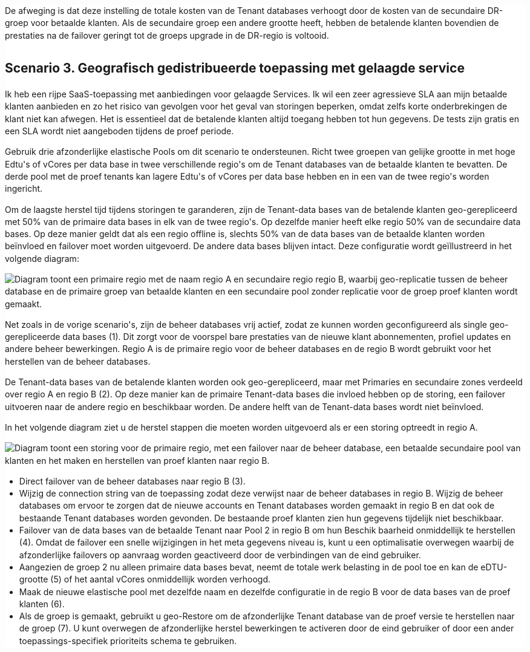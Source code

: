 De afweging is dat deze instelling de totale kosten van de Tenant databases verhoogt door de kosten van de secundaire DR-groep voor betaalde klanten. Als de secundaire groep een andere grootte heeft, hebben de betalende klanten bovendien de prestaties na de failover geringt tot de groeps upgrade in de DR-regio is voltooid.

## <a name="scenario-3-geographically-distributed-application-with-tiered-service"></a>Scenario 3. Geografisch gedistribueerde toepassing met gelaagde service

Ik heb een rijpe SaaS-toepassing met aanbiedingen voor gelaagde Services. Ik wil een zeer agressieve SLA aan mijn betaalde klanten aanbieden en zo het risico van gevolgen voor het geval van storingen beperken, omdat zelfs korte onderbrekingen de klant niet kan afwegen. Het is essentieel dat de betalende klanten altijd toegang hebben tot hun gegevens. De tests zijn gratis en een SLA wordt niet aangeboden tijdens de proef periode.

Gebruik drie afzonderlijke elastische Pools om dit scenario te ondersteunen. Richt twee groepen van gelijke grootte in met hoge Edtu's of vCores per data base in twee verschillende regio's om de Tenant databases van de betaalde klanten te bevatten. De derde pool met de proef tenants kan lagere Edtu's of vCores per data base hebben en in een van de twee regio's worden ingericht.

Om de laagste herstel tijd tijdens storingen te garanderen, zijn de Tenant-data bases van de betalende klanten geo-gerepliceerd met 50% van de primaire data bases in elk van de twee regio's. Op dezelfde manier heeft elke regio 50% van de secundaire data bases. Op deze manier geldt dat als een regio offline is, slechts 50% van de data bases van de betaalde klanten worden beïnvloed en failover moet worden uitgevoerd. De andere data bases blijven intact. Deze configuratie wordt geïllustreerd in het volgende diagram:

![Diagram toont een primaire regio met de naam regio A en secundaire regio regio B, waarbij geo-replicatie tussen de beheer database en de primaire groep van betaalde klanten en een secundaire pool zonder replicatie voor de groep proef klanten wordt gemaakt.](./media/disaster-recovery-strategies-for-applications-with-elastic-pool/diagram-7.png)

Net zoals in de vorige scenario's, zijn de beheer databases vrij actief, zodat ze kunnen worden geconfigureerd als single geo-gerepliceerde data bases (1). Dit zorgt voor de voorspel bare prestaties van de nieuwe klant abonnementen, profiel updates en andere beheer bewerkingen. Regio A is de primaire regio voor de beheer databases en de regio B wordt gebruikt voor het herstellen van de beheer databases.

De Tenant-data bases van de betalende klanten worden ook geo-gerepliceerd, maar met Primaries en secundaire zones verdeeld over regio A en regio B (2). Op deze manier kan de primaire Tenant-data bases die invloed hebben op de storing, een failover uitvoeren naar de andere regio en beschikbaar worden. De andere helft van de Tenant-data bases wordt niet beïnvloed.

In het volgende diagram ziet u de herstel stappen die moeten worden uitgevoerd als er een storing optreedt in regio A.

![Diagram toont een storing voor de primaire regio, met een failover naar de beheer database, een betaalde secundaire pool van klanten en het maken en herstellen van proef klanten naar regio B.](./media/disaster-recovery-strategies-for-applications-with-elastic-pool/diagram-8.png)

* Direct failover van de beheer databases naar regio B (3).
* Wijzig de connection string van de toepassing zodat deze verwijst naar de beheer databases in regio B. Wijzig de beheer databases om ervoor te zorgen dat de nieuwe accounts en Tenant databases worden gemaakt in regio B en dat ook de bestaande Tenant databases worden gevonden. De bestaande proef klanten zien hun gegevens tijdelijk niet beschikbaar.
* Failover van de data bases van de betaalde Tenant naar Pool 2 in regio B om hun Beschik baarheid onmiddellijk te herstellen (4). Omdat de failover een snelle wijzigingen in het meta gegevens niveau is, kunt u een optimalisatie overwegen waarbij de afzonderlijke failovers op aanvraag worden geactiveerd door de verbindingen van de eind gebruiker.
* Aangezien de groep 2 nu alleen primaire data bases bevat, neemt de totale werk belasting in de pool toe en kan de eDTU-grootte (5) of het aantal vCores onmiddellijk worden verhoogd.
* Maak de nieuwe elastische pool met dezelfde naam en dezelfde configuratie in de regio B voor de data bases van de proef klanten (6).
* Als de groep is gemaakt, gebruikt u geo-Restore om de afzonderlijke Tenant database van de proef versie te herstellen naar de groep (7). U kunt overwegen de afzonderlijke herstel bewerkingen te activeren door de eind gebruiker of door een ander toepassings-specifiek prioriteits schema te gebruiken.
